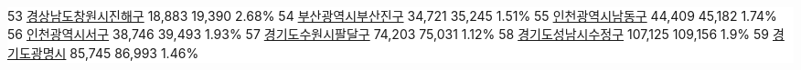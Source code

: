   <tr class="item">
    <td>53</td>
    <td><a href="/apt/경상남도창원시진해구">경상남도창원시진해구</a></td>
    <td>18,883</td>
    <td>19,390</td>
    <td>2.68%</td>
  </tr>

  <tr class="item">
    <td>54</td>
    <td><a href="/apt/부산광역시부산진구">부산광역시부산진구</a></td>
    <td>34,721</td>
    <td>35,245</td>
    <td>1.51%</td>
  </tr>

  <tr class="item">
    <td>55</td>
    <td><a href="/apt/인천광역시남동구">인천광역시남동구</a></td>
    <td>44,409</td>
    <td>45,182</td>
    <td>1.74%</td>
  </tr>

  <tr class="item">
    <td>56</td>
    <td><a href="/apt/인천광역시서구">인천광역시서구</a></td>
    <td>38,746</td>
    <td>39,493</td>
    <td>1.93%</td>
  </tr>

  <tr class="item">
    <td>57</td>
    <td><a href="/apt/경기도수원시팔달구">경기도수원시팔달구</a></td>
    <td>74,203</td>
    <td>75,031</td>
    <td>1.12%</td>
  </tr>

  <tr class="item">
    <td>58</td>
    <td><a href="/apt/경기도성남시수정구">경기도성남시수정구</a></td>
    <td>107,125</td>
    <td>109,156</td>
    <td>1.9%</td>
  </tr>

  <tr class="item">
    <td>59</td>
    <td><a href="/apt/경기도광명시">경기도광명시</a></td>
    <td>85,745</td>
    <td>86,993</td>
    <td>1.46%</td>
  </tr>
